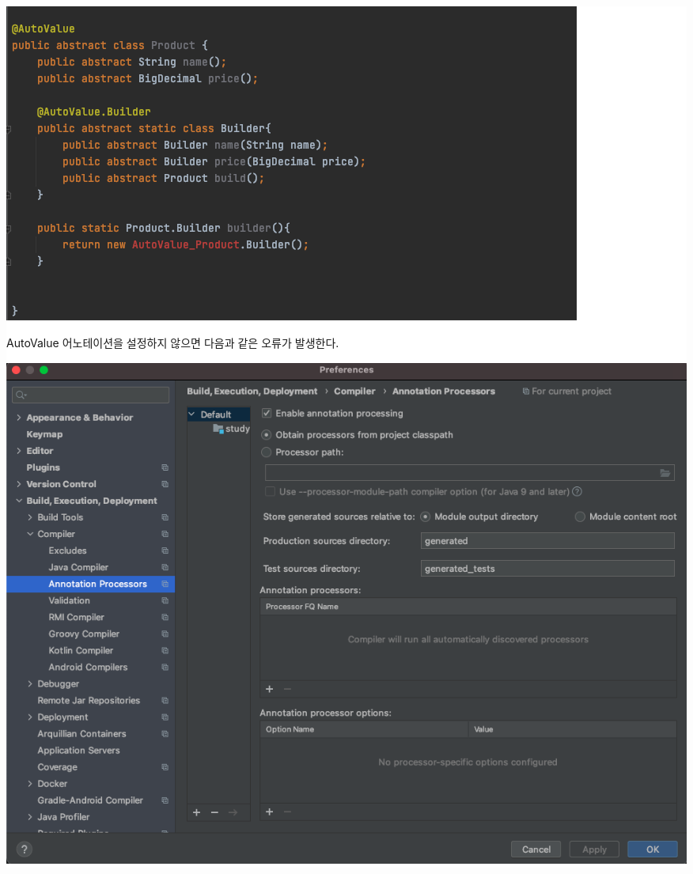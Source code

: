 ![image-20210202225517078](./assets/image-20210202225517078.png)

AutoValue 어노테이션을 설정하지 않으면 다음과 같은 오류가 발생한다.

![image-20210202225749535](./assets/image-20210202225749535.png)
